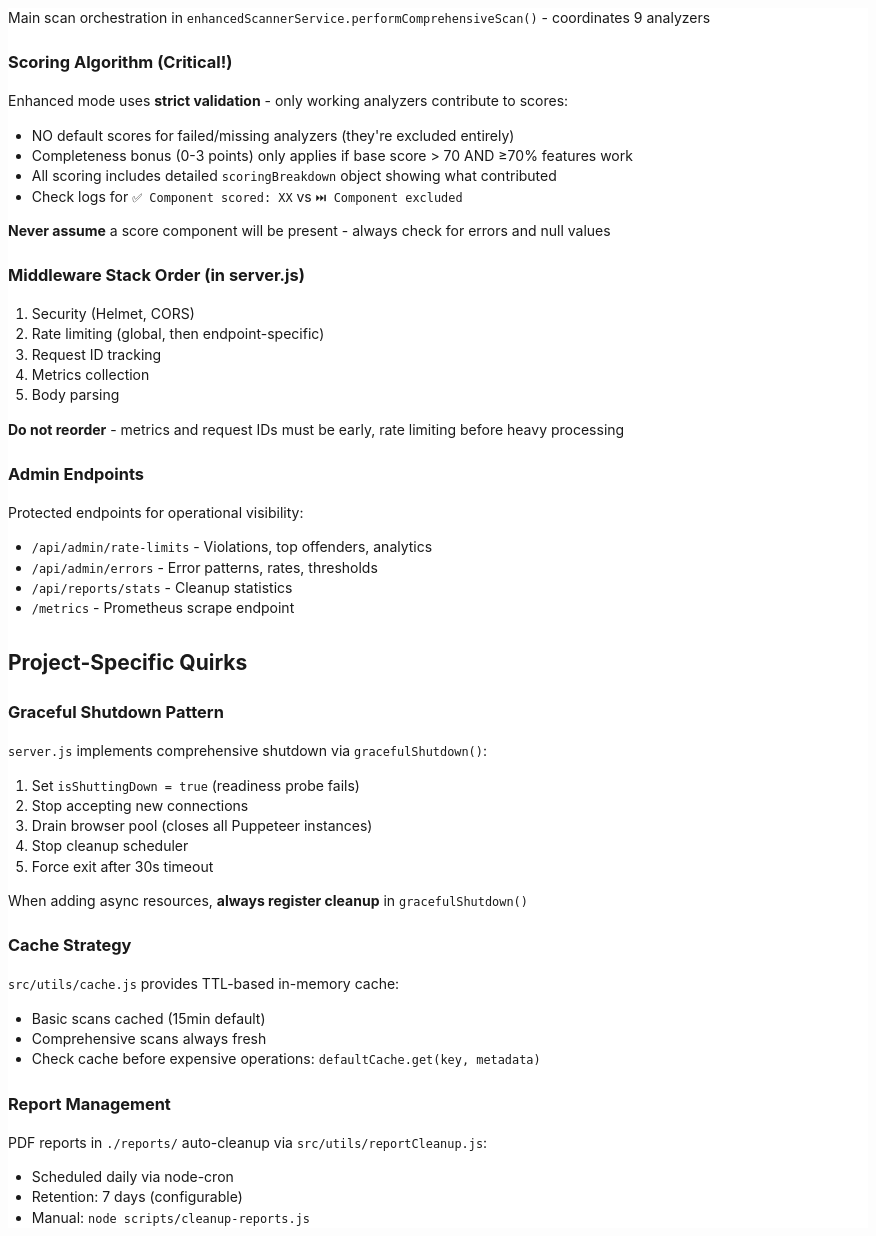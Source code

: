 Main scan orchestration in `enhancedScannerService.performComprehensiveScan()` - coordinates 9 analyzers

### Scoring Algorithm (Critical!)
Enhanced mode uses **strict validation** - only working analyzers contribute to scores:
- NO default scores for failed/missing analyzers (they're excluded entirely)
- Completeness bonus (0-3 points) only applies if base score > 70 AND ≥70% features work
- All scoring includes detailed `scoringBreakdown` object showing what contributed
- Check logs for `✅ Component scored: XX` vs `⏭️ Component excluded`

**Never assume** a score component will be present - always check for errors and null values

### Middleware Stack Order (in server.js)
1. Security (Helmet, CORS)
2. Rate limiting (global, then endpoint-specific)
3. Request ID tracking
4. Metrics collection
5. Body parsing

**Do not reorder** - metrics and request IDs must be early, rate limiting before heavy processing

### Admin Endpoints
Protected endpoints for operational visibility:
- `/api/admin/rate-limits` - Violations, top offenders, analytics
- `/api/admin/errors` - Error patterns, rates, thresholds
- `/api/reports/stats` - Cleanup statistics
- `/metrics` - Prometheus scrape endpoint

## Project-Specific Quirks

### Graceful Shutdown Pattern
`server.js` implements comprehensive shutdown via `gracefulShutdown()`:
1. Set `isShuttingDown = true` (readiness probe fails)
2. Stop accepting new connections
3. Drain browser pool (closes all Puppeteer instances)
4. Stop cleanup scheduler
5. Force exit after 30s timeout

When adding async resources, **always register cleanup** in `gracefulShutdown()`

### Cache Strategy
`src/utils/cache.js` provides TTL-based in-memory cache:
- Basic scans cached (15min default)
- Comprehensive scans always fresh
- Check cache before expensive operations: `defaultCache.get(key, metadata)`

### Report Management
PDF reports in `./reports/` auto-cleanup via `src/utils/reportCleanup.js`:
- Scheduled daily via node-cron
- Retention: 7 days (configurable)
- Manual: `node scripts/cleanup-reports.js`

